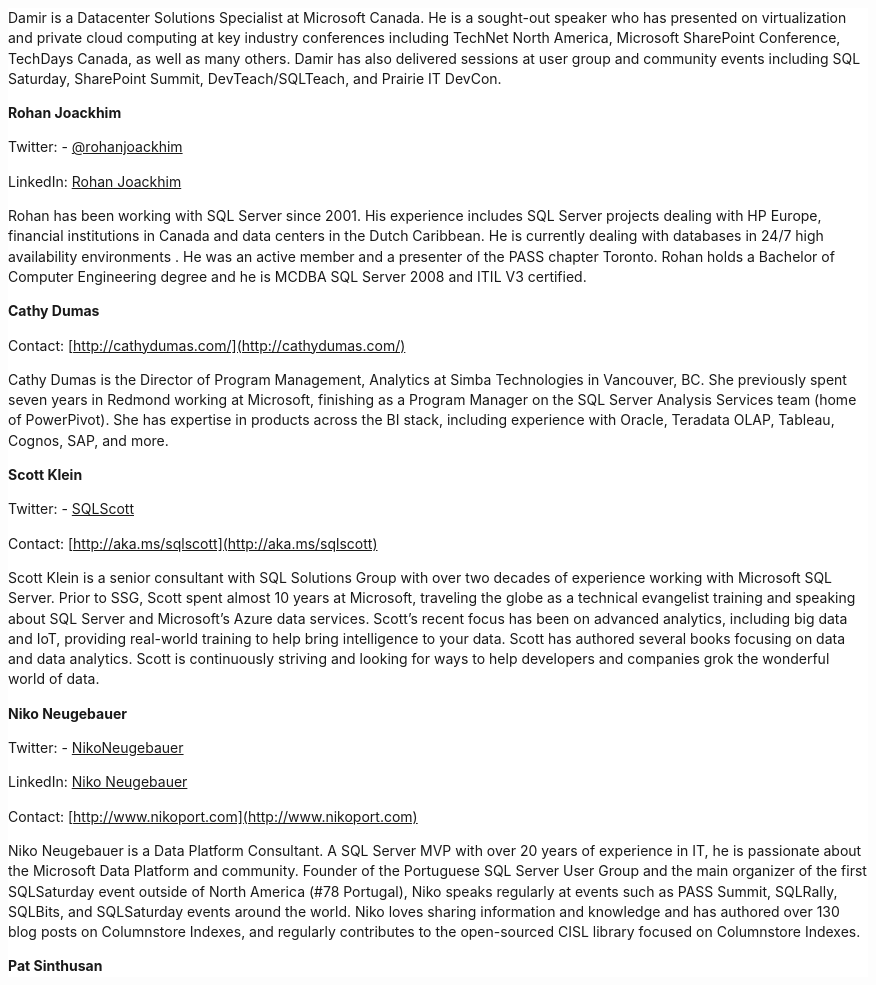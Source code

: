 Damir is a Datacenter Solutions Specialist at Microsoft Canada. He is a sought-out speaker who has presented on virtualization and private cloud computing at key industry conferences including TechNet North America, Microsoft SharePoint Conference, TechDays Canada, as well as many others.  Damir has also delivered sessions at user group and community events including SQL Saturday, SharePoint Summit, DevTeach/SQLTeach, and Prairie IT  DevCon.
 
**Rohan Joackhim**
 
Twitter:  - [@rohanjoackhim](https://www.twitter.com/@rohanjoackhim)
 
LinkedIn: [Rohan Joackhim](http://ca.linkedin.com/pub/rohan-joackhim/4/76a/342)
 
Rohan has been working with SQL Server since 2001. His experience includes SQL Server projects dealing with HP Europe, financial institutions in Canada and data centers in the Dutch Caribbean. He is currently  dealing with databases in 24/7 high availability environments . He was an active member and a presenter of the PASS chapter Toronto. Rohan holds a Bachelor of Computer Engineering degree and he is MCDBA SQL Server 2008 and ITIL V3 certified.
 
**Cathy Dumas**
 
Contact: [http://cathydumas.com/](http://cathydumas.com/)
 
Cathy Dumas is the Director of Program Management, Analytics at Simba Technologies in Vancouver, BC. She previously spent seven years in Redmond working at Microsoft, finishing as a Program Manager on the SQL Server Analysis Services team (home of PowerPivot).  She has expertise in products across the BI stack, including experience with Oracle, Teradata OLAP, Tableau, Cognos, SAP, and more.
 
**Scott Klein**
 
Twitter:  - [SQLScott](https://www.twitter.com/SQLScott)
 
Contact: [http://aka.ms/sqlscott](http://aka.ms/sqlscott)
 
Scott Klein is a senior consultant with SQL Solutions Group with over two decades of experience working with Microsoft SQL Server. Prior to SSG, Scott spent almost 10 years at Microsoft, traveling the globe as a technical evangelist training and speaking about SQL Server and Microsoft’s Azure data services. Scott’s recent focus has been on advanced analytics, including big data and IoT, providing real-world training to help bring intelligence to your data. Scott has authored several books focusing on data and data analytics. Scott is continuously striving and looking for ways to help developers and companies grok the wonderful world of data.
 
**Niko Neugebauer**
 
Twitter:  - [NikoNeugebauer](https://www.twitter.com/NikoNeugebauer)
 
LinkedIn: [Niko Neugebauer](http://pt.linkedin.com/in/webcaravela/)
 
Contact: [http://www.nikoport.com](http://www.nikoport.com)
 
Niko Neugebauer is a Data Platform Consultant. A SQL Server MVP with over 20 years of experience in IT, he is passionate about the Microsoft Data Platform and community. Founder of the Portuguese SQL Server User Group and the main organizer of the first SQLSaturday event outside of North America (#78 Portugal), Niko speaks regularly at events such as PASS Summit, SQLRally, SQLBits, and SQLSaturday events around the world. Niko loves sharing information and knowledge and has authored over 130 blog posts on Columnstore Indexes, and regularly contributes to the open-sourced CISL library focused on Columnstore Indexes.
 
**Pat Sinthusan**
 